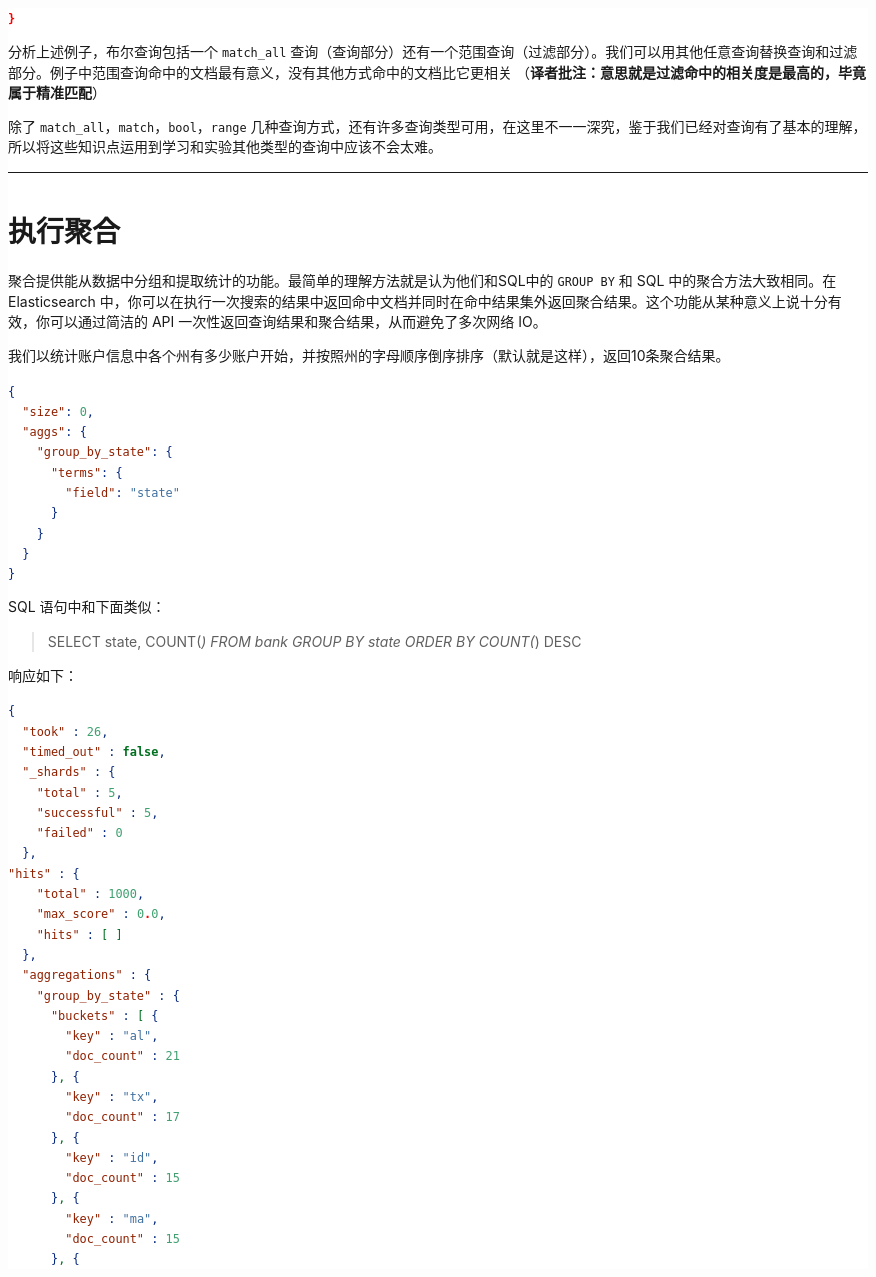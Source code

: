 ```json
}
```

分析上述例子，布尔查询包括一个 `match_all` 查询（查询部分）还有一个范围查询（过滤部分）。我们可以用其他任意查询替换查询和过滤部分。例子中范围查询命中的文档最有意义，没有其他方式命中的文档比它更相关
（**译者批注：意思就是过滤命中的相关度是最高的，毕竟属于精准匹配**）

除了 `match_all`，`match`，`bool`，`range` 几种查询方式，还有许多查询类型可用，在这里不一一深究，鉴于我们已经对查询有了基本的理解，所以将这些知识点运用到学习和实验其他类型的查询中应该不会太难。

***

# 执行聚合

聚合提供能从数据中分组和提取统计的功能。最简单的理解方法就是认为他们和SQL中的 `GROUP BY` 和 SQL 中的聚合方法大致相同。在 Elasticsearch 中，你可以在执行一次搜索的结果中返回命中文档并同时在命中结果集外返回聚合结果。这个功能从某种意义上说十分有效，你可以通过简洁的 API 一次性返回查询结果和聚合结果，从而避免了多次网络 IO。

我们以统计账户信息中各个州有多少账户开始，并按照州的字母顺序倒序排序（默认就是这样），返回10条聚合结果。

```json
{
  "size": 0,
  "aggs": {
    "group_by_state": {
      "terms": {
        "field": "state"
      }
    }
  }
}
```

SQL 语句中和下面类似：
>SELECT state, COUNT(*) FROM bank GROUP BY state ORDER BY COUNT(*) DESC

响应如下：

```json
{
  "took" : 26,
  "timed_out" : false,
  "_shards" : {
    "total" : 5,
    "successful" : 5,
    "failed" : 0
  },
"hits" : {
    "total" : 1000,
    "max_score" : 0.0,
    "hits" : [ ]
  },
  "aggregations" : {
    "group_by_state" : {
      "buckets" : [ {
        "key" : "al",
        "doc_count" : 21
      }, {
        "key" : "tx",
        "doc_count" : 17
      }, {
        "key" : "id",
        "doc_count" : 15
      }, {
        "key" : "ma",
        "doc_count" : 15
      }, {
```